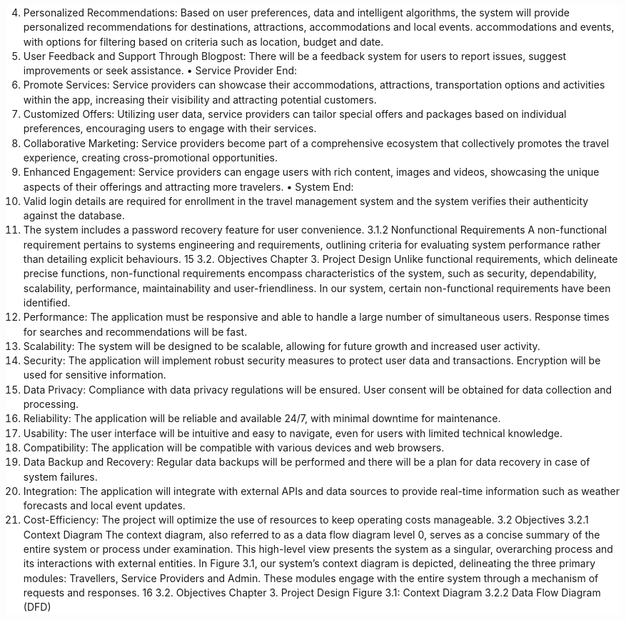 4. Personalized Recommendations: Based on user preferences, data and intelligent algorithms, the system will provide personalized recommendations for
destinations, attractions, accommodations and local events. accommodations
and events, with options for filtering based on criteria such as location, budget
and date.
5. User Feedback and Support Through Blogpost: There will be a feedback system
for users to report issues, suggest improvements or seek assistance.
• Service Provider End:
1. Promote Services: Service providers can showcase their accommodations, attractions, transportation options and activities within the app, increasing their
visibility and attracting potential customers.
2. Customized Offers: Utilizing user data, service providers can tailor special offers
and packages based on individual preferences, encouraging users to engage with
their services.
3. Collaborative Marketing: Service providers become part of a comprehensive
ecosystem that collectively promotes the travel experience, creating cross-promotional
opportunities.
4. Enhanced Engagement: Service providers can engage users with rich content,
images and videos, showcasing the unique aspects of their offerings and attracting more travelers.
• System End:
1. Valid login details are required for enrollment in the travel management system
and the system verifies their authenticity against the database.
2. The system includes a password recovery feature for user convenience.
3.1.2 Nonfunctional Requirements
A non-functional requirement pertains to systems engineering and requirements, outlining criteria for evaluating system performance rather than detailing explicit behaviours.
15
3.2. Objectives Chapter 3. Project Design
Unlike functional requirements, which delineate precise functions, non-functional requirements encompass characteristics of the system, such as security, dependability, scalability,
performance, maintainability and user-friendliness. In our system, certain non-functional
requirements have been identified.
1. Performance: The application must be responsive and able to handle a large number
of simultaneous users. Response times for searches and recommendations will be fast.
2. Scalability: The system will be designed to be scalable, allowing for future growth
and increased user activity.
3. Security: The application will implement robust security measures to protect user
data and transactions. Encryption will be used for sensitive information.
4. Data Privacy: Compliance with data privacy regulations will be ensured. User
consent will be obtained for data collection and processing.
5. Reliability: The application will be reliable and available 24/7, with minimal downtime for maintenance.
6. Usability: The user interface will be intuitive and easy to navigate, even for users
with limited technical knowledge.
7. Compatibility: The application will be compatible with various devices and web
browsers.
8. Data Backup and Recovery: Regular data backups will be performed and there will
be a plan for data recovery in case of system failures.
9. Integration: The application will integrate with external APIs and data sources to
provide real-time information such as weather forecasts and local event updates.
10. Cost-Efficiency: The project will optimize the use of resources to keep operating
costs manageable.
3.2 Objectives
3.2.1 Context Diagram
The context diagram, also referred to as a data flow diagram level 0, serves as a concise
summary of the entire system or process under examination. This high-level view presents
the system as a singular, overarching process and its interactions with external entities.
In Figure 3.1, our system’s context diagram is depicted, delineating the three primary
modules: Travellers, Service Providers and Admin. These modules engage with the entire
system through a mechanism of requests and responses.
16
3.2. Objectives Chapter 3. Project Design
Figure 3.1: Context Diagram
3.2.2 Data Flow Diagram (DFD)